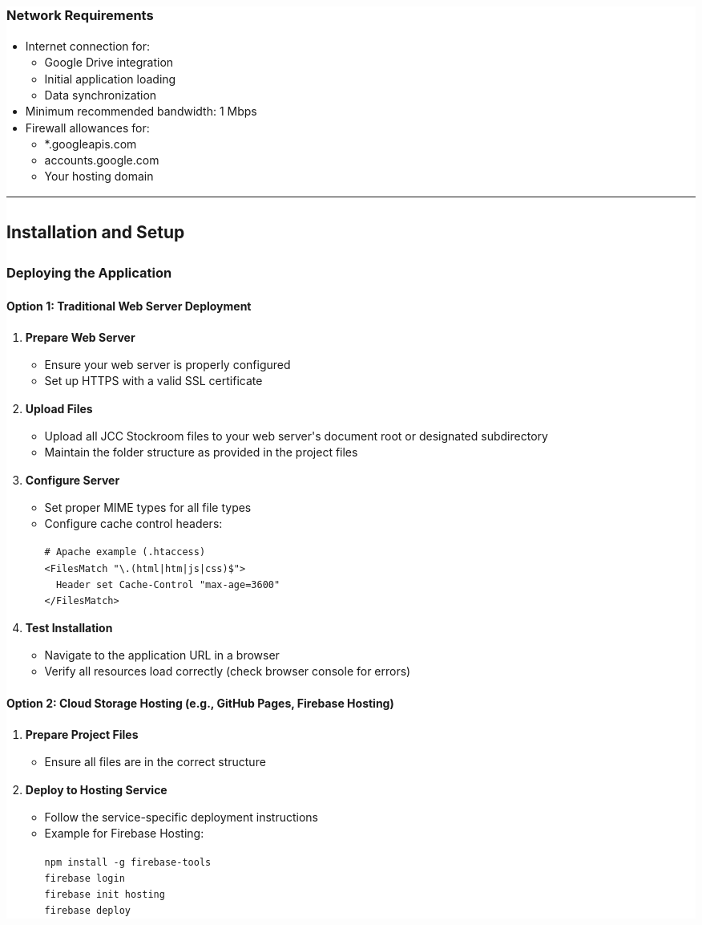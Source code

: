 ### Network Requirements

- Internet connection for:
  - Google Drive integration
  - Initial application loading
  - Data synchronization
- Minimum recommended bandwidth: 1 Mbps
- Firewall allowances for:
  - *.googleapis.com
  - accounts.google.com
  - Your hosting domain

---

## Installation and Setup

### Deploying the Application

#### Option 1: Traditional Web Server Deployment

1. **Prepare Web Server**
   - Ensure your web server is properly configured
   - Set up HTTPS with a valid SSL certificate

2. **Upload Files**
   - Upload all JCC Stockroom files to your web server's document root or designated subdirectory
   - Maintain the folder structure as provided in the project files

3. **Configure Server**
   - Set proper MIME types for all file types
   - Configure cache control headers:
     ```
     # Apache example (.htaccess)
     <FilesMatch "\.(html|htm|js|css)$">
       Header set Cache-Control "max-age=3600"
     </FilesMatch>
     ```

4. **Test Installation**
   - Navigate to the application URL in a browser
   - Verify all resources load correctly (check browser console for errors)

#### Option 2: Cloud Storage Hosting (e.g., GitHub Pages, Firebase Hosting)

1. **Prepare Project Files**
   - Ensure all files are in the correct structure

2. **Deploy to Hosting Service**
   - Follow the service-specific deployment instructions
   - Example for Firebase Hosting:
     ```
     npm install -g firebase-tools
     firebase login
     firebase init hosting
     firebase deploy
     ```
